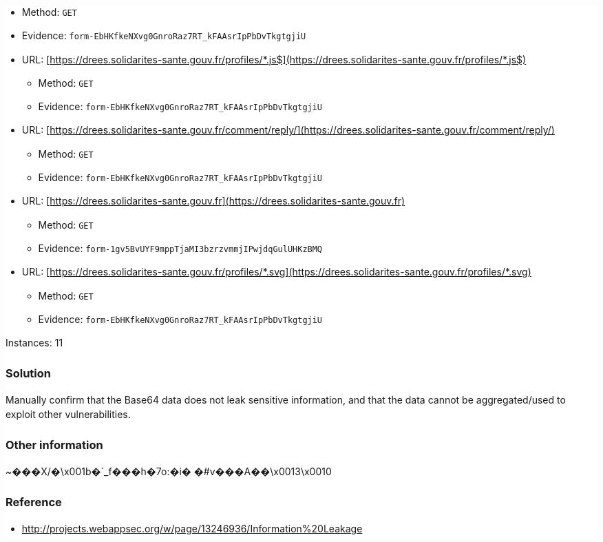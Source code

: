   
  * Method: `GET`
  
  
  * Evidence: `form-EbHKfkeNXvg0GnroRaz7RT_kFAAsrIpPbDvTkgtgjiU`
  
  
  
  
* URL: [https://drees.solidarites-sante.gouv.fr/profiles/*.js$](https://drees.solidarites-sante.gouv.fr/profiles/*.js$)
  
  
  * Method: `GET`
  
  
  * Evidence: `form-EbHKfkeNXvg0GnroRaz7RT_kFAAsrIpPbDvTkgtgjiU`
  
  
  
  
* URL: [https://drees.solidarites-sante.gouv.fr/comment/reply/](https://drees.solidarites-sante.gouv.fr/comment/reply/)
  
  
  * Method: `GET`
  
  
  * Evidence: `form-EbHKfkeNXvg0GnroRaz7RT_kFAAsrIpPbDvTkgtgjiU`
  
  
  
  
* URL: [https://drees.solidarites-sante.gouv.fr](https://drees.solidarites-sante.gouv.fr)
  
  
  * Method: `GET`
  
  
  * Evidence: `form-1gv5BvUYF9mppTjaMI3bzrzvmmjIPwjdqGulUHKzBMQ`
  
  
  
  
* URL: [https://drees.solidarites-sante.gouv.fr/profiles/*.svg](https://drees.solidarites-sante.gouv.fr/profiles/*.svg)
  
  
  * Method: `GET`
  
  
  * Evidence: `form-EbHKfkeNXvg0GnroRaz7RT_kFAAsrIpPbDvTkgtgjiU`
  
  
  
  
Instances: 11
  
### Solution
<p>Manually confirm that the Base64 data does not leak sensitive information, and that the data cannot be aggregated/used to exploit other vulnerabilities.</p>
  
### Other information
<p>~���X/�\x001b�`_f���h�7o:�i� �#v���A��\x0013\x0010</p>
  
### Reference
* http://projects.webappsec.org/w/page/13246936/Information%20Leakage
